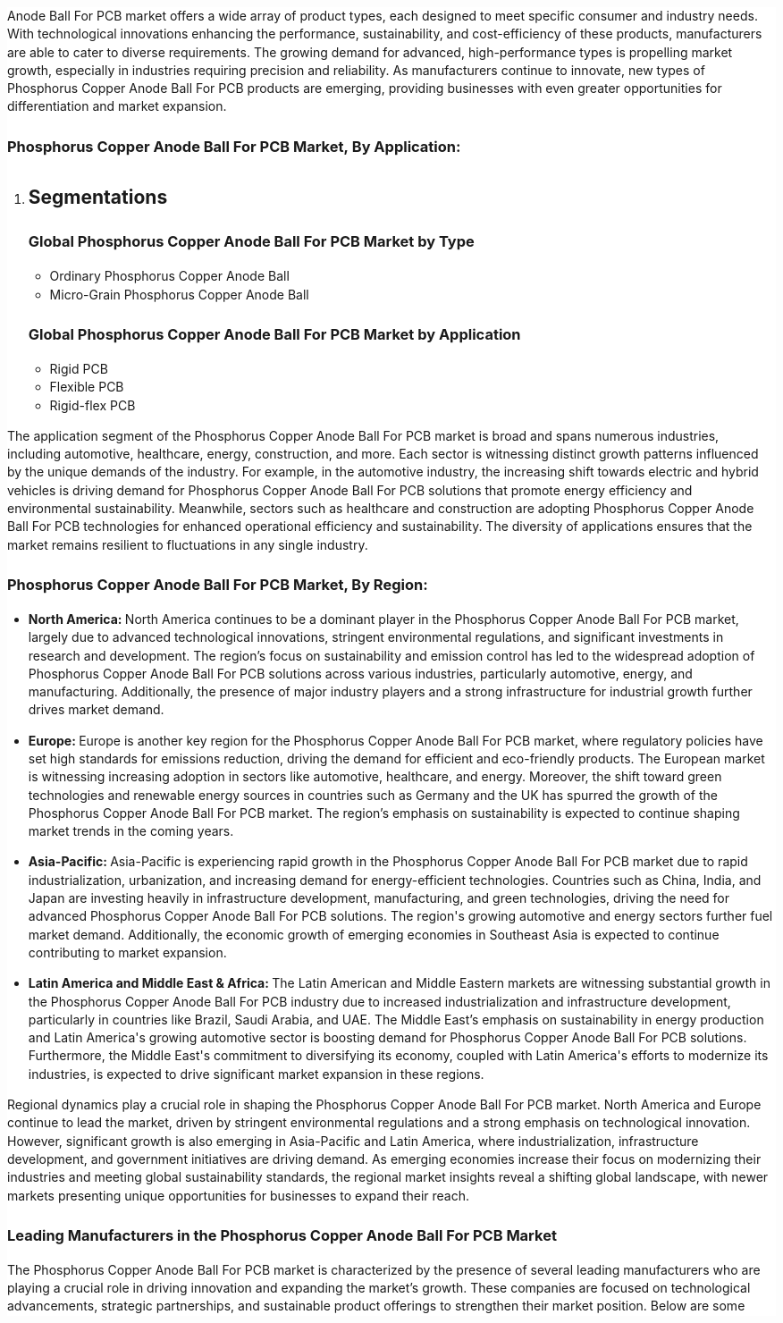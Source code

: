 Anode Ball For PCB market offers a wide array of product types, each designed to meet specific consumer and industry needs. With technological innovations enhancing the performance, sustainability, and cost-efficiency of these products, manufacturers are able to cater to diverse requirements. The growing demand for advanced, high-performance types is propelling market growth, especially in industries requiring precision and reliability. As manufacturers continue to innovate, new types of Phosphorus Copper Anode Ball For PCB products are emerging, providing businesses with even greater opportunities for differentiation and market expansion.</p><h3>Phosphorus Copper Anode Ball For PCB Market,&nbsp;By Application:</h3><ol><li><h2>Segmentations</h2><h3>Global Phosphorus Copper Anode Ball For PCB Market by Type</h3><ul><li>Ordinary Phosphorus Copper Anode Ball</li><li>Micro-Grain Phosphorus Copper Anode Ball</li></ul><h3>Global Phosphorus Copper Anode Ball For PCB Market by Application</h3><ul><li>Rigid PCB</li><li>Flexible PCB</li><li>Rigid-flex PCB</li></ul></li></ol><p>The application segment of the Phosphorus Copper Anode Ball For PCB market is broad and spans numerous industries, including automotive, healthcare, energy, construction, and more. Each sector is witnessing distinct growth patterns influenced by the unique demands of the industry. For example, in the automotive industry, the increasing shift towards electric and hybrid vehicles is driving demand for Phosphorus Copper Anode Ball For PCB solutions that promote energy efficiency and environmental sustainability. Meanwhile, sectors such as healthcare and construction are adopting Phosphorus Copper Anode Ball For PCB technologies for enhanced operational efficiency and sustainability. The diversity of applications ensures that the market remains resilient to fluctuations in any single industry.</p><h3>Phosphorus Copper Anode Ball For PCB Market, By Region:</h3><ul><li><p><strong>North America:&nbsp;</strong>North America continues to be a dominant player in the Phosphorus Copper Anode Ball For PCB market, largely due to advanced technological innovations, stringent environmental regulations, and significant investments in research and development. The region&rsquo;s focus on sustainability and emission control has led to the widespread adoption of Phosphorus Copper Anode Ball For PCB solutions across various industries, particularly automotive, energy, and manufacturing. Additionally, the presence of major industry players and a strong infrastructure for industrial growth further drives market demand.</p></li><li><p><strong><strong>Europe:&nbsp;</strong></strong>Europe is another key region for the Phosphorus Copper Anode Ball For PCB market, where regulatory policies have set high standards for emissions reduction, driving the demand for efficient and eco-friendly products. The European market is witnessing increasing adoption in sectors like automotive, healthcare, and energy. Moreover, the shift toward green technologies and renewable energy sources in countries such as Germany and the UK has spurred the growth of the Phosphorus Copper Anode Ball For PCB market. The region&rsquo;s emphasis on sustainability is expected to continue shaping market trends in the coming years.</p></li><li><p><strong><strong>Asia-Pacific:&nbsp;</strong></strong>Asia-Pacific is experiencing rapid growth in the Phosphorus Copper Anode Ball For PCB market due to rapid industrialization, urbanization, and increasing demand for energy-efficient technologies. Countries such as China, India, and Japan are investing heavily in infrastructure development, manufacturing, and green technologies, driving the need for advanced Phosphorus Copper Anode Ball For PCB solutions. The region's growing automotive and energy sectors further fuel market demand. Additionally, the economic growth of emerging economies in Southeast Asia is expected to continue contributing to market expansion.</p></li><li><p><strong><strong>Latin America and Middle East &amp; Africa:&nbsp;</strong></strong>The Latin American and Middle Eastern markets are witnessing substantial growth in the Phosphorus Copper Anode Ball For PCB industry due to increased industrialization and infrastructure development, particularly in countries like Brazil, Saudi Arabia, and UAE. The Middle East&rsquo;s emphasis on sustainability in energy production and Latin America's growing automotive sector is boosting demand for Phosphorus Copper Anode Ball For PCB solutions. Furthermore, the Middle East's commitment to diversifying its economy, coupled with Latin America's efforts to modernize its industries, is expected to drive significant market expansion in these regions.</p></li></ul><p>Regional dynamics play a crucial role in shaping the Phosphorus Copper Anode Ball For PCB market. North America and Europe continue to lead the market, driven by stringent environmental regulations and a strong emphasis on technological innovation. However, significant growth is also emerging in Asia-Pacific and Latin America, where industrialization, infrastructure development, and government initiatives are driving demand. As emerging economies increase their focus on modernizing their industries and meeting global sustainability standards, the regional market insights reveal a shifting global landscape, with newer markets presenting unique opportunities for businesses to expand their reach.</p><h3><strong>Leading Manufacturers in the Phosphorus Copper Anode Ball For PCB Market</strong></h3><p>The Phosphorus Copper Anode Ball For PCB market is characterized by the presence of several leading manufacturers who are playing a crucial role in driving innovation and expanding the market&rsquo;s growth. These companies are focused on technological advancements, strategic partnerships, and sustainable product offerings to strengthen their market position. Below are some